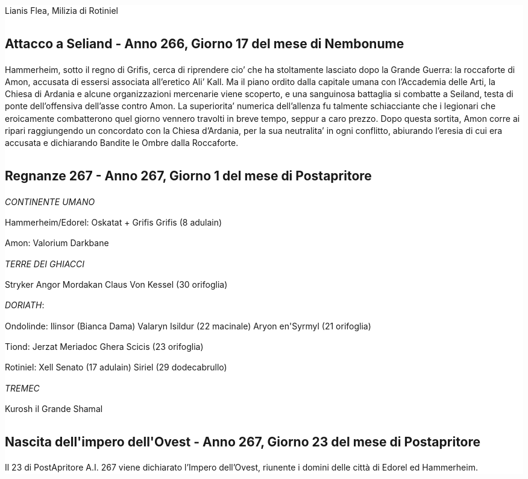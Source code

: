 Lianis Flea, Milizia di Rotiniel


## Attacco a Seliand - Anno 266, Giorno 17 del mese di Nembonume

Hammerheim, sotto il regno di Grifis, cerca di riprendere cio’ che ha stoltamente lasciato dopo la Grande Guerra: la roccaforte di Amon, accusata di essersi associata all’eretico Ali’ Kall. Ma il piano ordito dalla capitale umana con l’Accademia delle Arti, la Chiesa di Ardania e alcune organizzazioni mercenarie viene scoperto, e una sanguinosa battaglia si combatte a Seiland, testa di ponte dell’offensiva dell’asse contro Amon. La superiorita’ numerica dell’allenza fu talmente schiacciante che i legionari che eroicamente combatterono quel giorno vennero travolti in breve tempo, seppur a caro prezzo. 
Dopo questa sortita, Amon corre ai ripari raggiungendo un concordato con la Chiesa d’Ardania, per la sua neutralita’ in ogni conflitto, abiurando l’eresia di cui era accusata e dichiarando Bandite le Ombre dalla Roccaforte.

## Regnanze 267 - Anno 267, Giorno 1 del mese di Postapritore
*CONTINENTE UMANO*

Hammerheim/Edorel: 
Oskatat + Grifis
Grifis (8 adulain)

Amon:
Valorium Darkbane

*TERRE DEI GHIACCI*

Stryker
Angor Mordakan
Claus Von Kessel  (30 orifoglia)

*DORIATH*:

Ondolinde:
Ilinsor (Bianca Dama) 
Valaryn Isildur (22 macinale)
Aryon en'Syrmyl (21 orifoglia)

Tiond:
Jerzat 
Meriadoc
Ghera  Scicis (23 orifoglia)

Rotiniel:
Xell 
Senato (17 adulain)
Siriel (29 dodecabrullo)

*TREMEC*

Kurosh il Grande Shamal

## Nascita dell'impero dell'Ovest - Anno 267, Giorno 23 del mese di Postapritore
Il 23 di PostApritore A.I. 267 viene dichiarato l’Impero dell’Ovest, riunente i domini delle città di Edorel ed Hammerheim.
